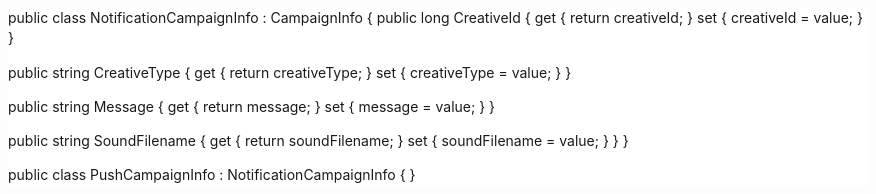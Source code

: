 public class NotificationCampaignInfo : CampaignInfo
{
  public long CreativeId
  {
    get
    {
      return creativeId;
    }
    set
    {
      creativeId = value;
    }
  }

  public string CreativeType
  {
    get
    {
      return creativeType;
    }
    set
    {
      creativeType = value;
    }
  }

  public string Message
  {
    get
    {
      return message;
    }
    set
    {
      message = value;
    }
  }

  public string SoundFilename
  {
    get
    {
      return soundFilename;
    }
    set
    {
      soundFilename = value;
    }
  }
}

public class PushCampaignInfo : NotificationCampaignInfo
{
}
